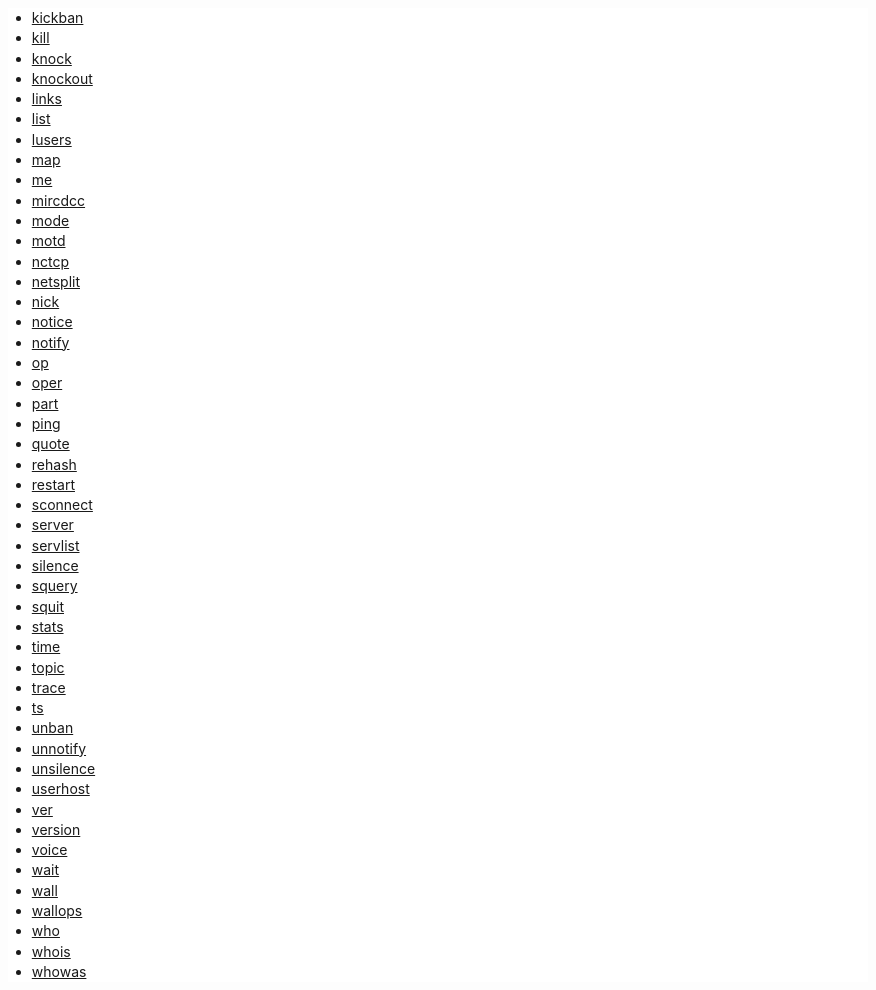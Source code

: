 * [kickban](../kickban)
* [kill](../kill)
* [knock](../knock)
* [knockout](../knockout)
* [links](../links)
* [list](../list)
* [lusers](../lusers)
* [map](../map)
* [me](../me)
* [mircdcc](../mircdcc)
* [mode](../mode)
* [motd](../motd)
* [nctcp](../nctcp)
* [netsplit](../netsplit)
* [nick](../nick)
* [notice](../notice)
* [notify](../notify)
* [op](../op)
* [oper](../oper)
* [part](../part)
* [ping](../ping)
* [quote](../quote)
* [rehash](../rehash)
* [restart](../restart)
* [sconnect](../sconnect)
* [server](../server_(1.0))
* [servlist](../servlist)
* [silence](../silence)
* [squery](../squery)
* [squit](../squit)
* [stats](../stats)
* [time](../time)
* [topic](../topic)
* [trace](../trace)
* [ts](../ts)
* [unban](../unban)
* [unnotify](../unnotify)
* [unsilence](../unsilence)
* [userhost](../userhost)
* [ver](../ver)
* [version](../version)
* [voice](../voice)
* [wait](../wait)
* [wall](../wall)
* [wallops](../wallops)
* [who](../who)
* [whois](../whois)
* [whowas](../whowas)


</div>
